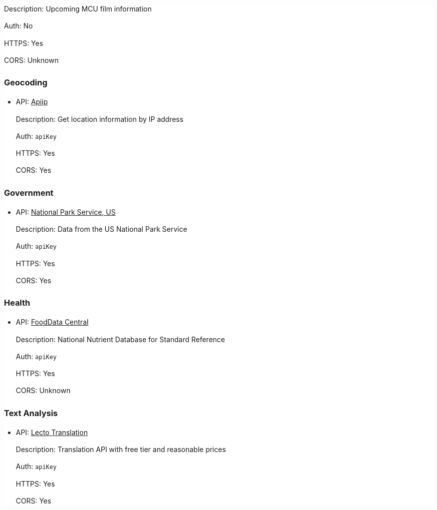   Description: Upcoming MCU film information

  Auth: No

  HTTPS: Yes

  CORS: Unknown



### Geocoding

- API: [Apiip](https://apiip.net/)

  Description: Get location information by IP address

  Auth: `apiKey`

  HTTPS: Yes

  CORS: Yes



### Government

- API: [National Park Service, US](https://www.nps.gov/subjects/developer/)

  Description: Data from the US National Park Service

  Auth: `apiKey`

  HTTPS: Yes

  CORS: Yes



### Health

- API: [FoodData Central](https://fdc.nal.usda.gov/)

  Description: National Nutrient Database for Standard Reference

  Auth: `apiKey`

  HTTPS: Yes

  CORS: Unknown



### Text Analysis

- API: [Lecto Translation](https://rapidapi.com/lecto-lecto-default/api/lecto-translation/)

  Description: Translation API with free tier and reasonable prices

  Auth: `apiKey`

  HTTPS: Yes

  CORS: Yes
